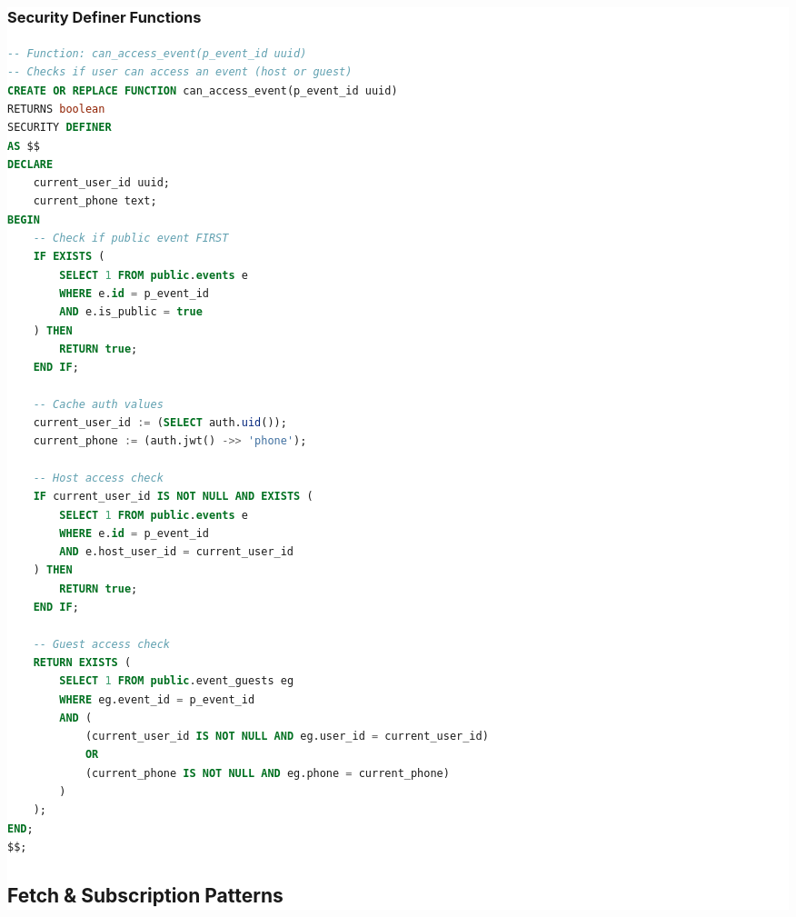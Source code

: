 ### Security Definer Functions

```sql
-- Function: can_access_event(p_event_id uuid)
-- Checks if user can access an event (host or guest)
CREATE OR REPLACE FUNCTION can_access_event(p_event_id uuid)
RETURNS boolean
SECURITY DEFINER
AS $$
DECLARE
    current_user_id uuid;
    current_phone text;
BEGIN
    -- Check if public event FIRST
    IF EXISTS (
        SELECT 1 FROM public.events e
        WHERE e.id = p_event_id
        AND e.is_public = true
    ) THEN
        RETURN true;
    END IF;

    -- Cache auth values
    current_user_id := (SELECT auth.uid());
    current_phone := (auth.jwt() ->> 'phone');

    -- Host access check
    IF current_user_id IS NOT NULL AND EXISTS (
        SELECT 1 FROM public.events e
        WHERE e.id = p_event_id
        AND e.host_user_id = current_user_id
    ) THEN
        RETURN true;
    END IF;

    -- Guest access check
    RETURN EXISTS (
        SELECT 1 FROM public.event_guests eg
        WHERE eg.event_id = p_event_id
        AND (
            (current_user_id IS NOT NULL AND eg.user_id = current_user_id)
            OR
            (current_phone IS NOT NULL AND eg.phone = current_phone)
        )
    );
END;
$$;
```

## Fetch & Subscription Patterns
